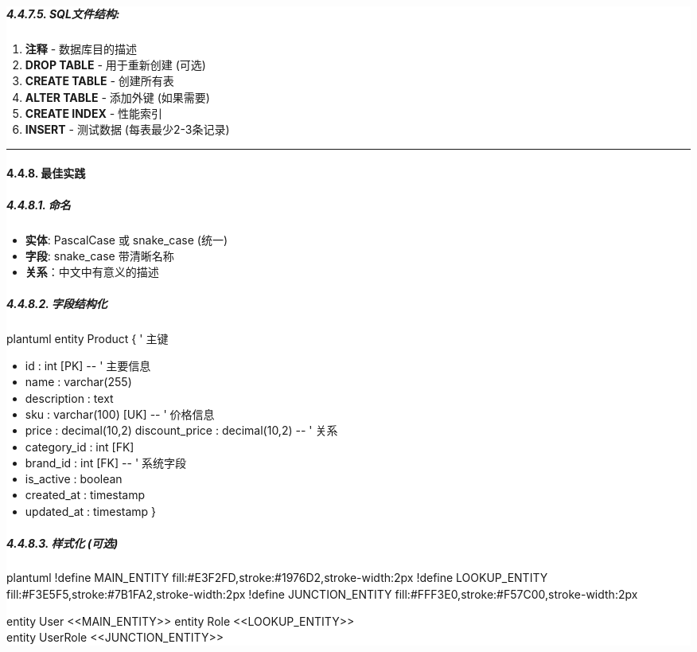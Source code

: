 ##### 4.4.7.5. SQL文件结构:
1. **注释** - 数据库目的描述
2. **DROP TABLE** - 用于重新创建 (可选)
3. **CREATE TABLE** - 创建所有表
4. **ALTER TABLE** - 添加外键 (如果需要)
5. **CREATE INDEX** - 性能索引
6. **INSERT** - 测试数据 (每表最少2-3条记录)

---

#### 4.4.8. 最佳实践

##### 4.4.8.1. 命名
- **实体**: PascalCase 或 snake_case (统一)
- **字段**: snake_case 带清晰名称
- **关系**：中文中有意义的描述

##### 4.4.8.2. 字段结构化
plantuml
entity Product {
  ' 主键
  * id : int [PK]
  --
  ' 主要信息
  * name : varchar(255)
  * description : text
  * sku : varchar(100) [UK]
  --
  ' 价格信息  
  * price : decimal(10,2)
  discount_price : decimal(10,2)
  --
  ' 关系
  * category_id : int [FK]
  * brand_id : int [FK]
  --
  ' 系统字段
  * is_active : boolean
  * created_at : timestamp
  * updated_at : timestamp
}


##### 4.4.8.3. 样式化 (可选)
plantuml
!define MAIN_ENTITY fill:#E3F2FD,stroke:#1976D2,stroke-width:2px
!define LOOKUP_ENTITY fill:#F3E5F5,stroke:#7B1FA2,stroke-width:2px
!define JUNCTION_ENTITY fill:#FFF3E0,stroke:#F57C00,stroke-width:2px

entity User <<MAIN_ENTITY>>
entity Role <<LOOKUP_ENTITY>>  
entity UserRole <<JUNCTION_ENTITY>>
